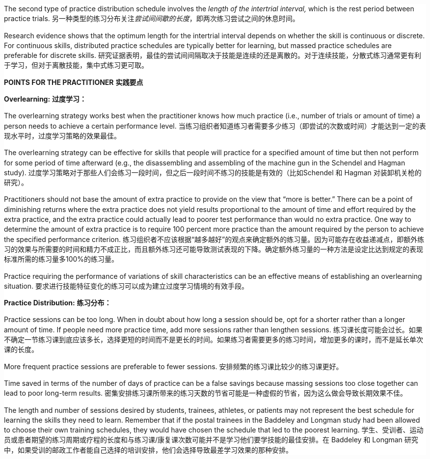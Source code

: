 The second type of practice distribution schedule involves the *length of the intertrial interval,* which is the rest period between practice trials.
另一种类型的练习分布关注*尝试间间歇的长度*，即两次练习尝试之间的休息时间。

Research evidence shows that the optimum length for the intertrial interval depends on whether the skill is continuous or discrete. For continuous skills, distributed practice schedules are typically better for learning, but massed practice schedules are preferable for discrete skills.
研究证据表明，最佳的尝试间间隔取决于技能是连续的还是离散的。对于连续技能，分散式练习通常更有利于学习，但对于离散技能，集中式练习更可取。

**POINTS FOR THE PRACTITIONER**
**实践要点**

**Overlearning:**
**过度学习：**

The overlearning strategy works best when the practitioner knows how much practice (i.e., number of trials or amount of time) a person needs to achieve a certain performance level.
当练习组织者知道练习者需要多少练习（即尝试的次数或时间）才能达到一定的表现水平时，过度学习策略的效果最佳。 

The overlearning strategy can be effective for skills that people will practice for a specified amount of time but then not perform for some period of time afterward (e.g., the disassembling and assembling of the machine gun in the Schendel and Hagman study).
过度学习策略对于那些人们会练习一段时间，但之后一段时间不练习的技能是有效的（比如Schendel 和 Hagman 对装卸机关枪的研究）。 

Practitioners should not base the amount of extra practice to provide on the view that “more is better.” There can be a point of diminishing returns where the extra practice does not yield results proportional to the amount of time and effort required by the extra practice, and the extra practice could actually lead to poorer test performance than would no extra practice. One way to determine the amount of extra practice is to require 100 percent more practice than the amount required by the person to achieve the specified performance criterion.
练习组织者不应该根据“越多越好”的观点来确定额外的练习量。因为可能存在收益递减点，即额外练习的效果与所需要的时间和精力不成正比，而且额外练习还可能导致测试表现的下降。确定额外练习量的一种方法是设定比达到规定的表现标准所需的练习量多100%的练习量。 

Practice requiring the performance of variations of skill characteristics can be an effective means of establishing an overlearning situation.
要求进行技能特征变化的练习可以成为建立过度学习情境的有效手段。

**Practice Distribution:**
**练习分布：**

Practice sessions can be too long. When in doubt about how long a session should be, opt for a shorter rather than a longer amount of time. If people need more practice time, add more sessions rather than lengthen sessions.
练习课长度可能会过长。如果不确定一节练习课到底应该多长，选择更短的时间而不是更长的时间。如果练习者需要更多的练习时间，增加更多的课时，而不是延长单次课的长度。 

More frequent practice sessions are preferable to fewer sessions.
安排频繁的练习课比较少的练习课更好。

Time saved in terms of the number of days of practice can be a false savings because massing sessions too close together can lead to poor long-term results.
密集安排练习课所带来的练习天数的节省可能是一种虚假的节省，因为这么做会导致长期效果不佳。 

The length and number of sessions desired by students, trainees, athletes, or patients may not represent the best schedule for learning the skills they need to learn. Remember that if the postal trainees in the Baddeley and Longman study had been allowed to choose their own training schedules, they would have chosen the schedule that led to the poorest learning.
学生、受训者、运动员或患者期望的练习周期或疗程的长度和与练习课/康复课次数可能并不是学习他们要学技能的最佳安排。在 Baddeley 和 Longman 研究中，如果受训的邮政工作者能自己选择的培训安排，他们会选择导致最差学习效果的那种安排。 
